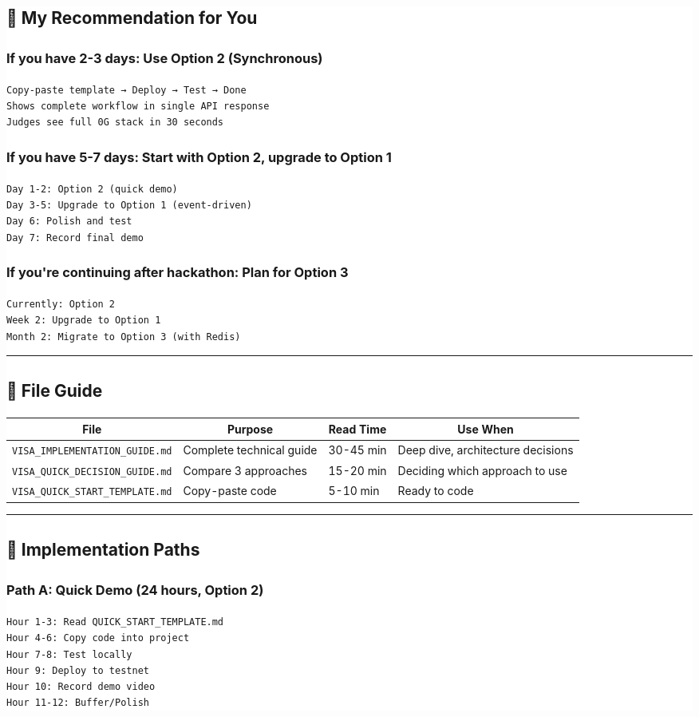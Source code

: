 
## 🚀 My Recommendation for You

### If you have 2-3 days: **Use Option 2 (Synchronous)**
```
Copy-paste template → Deploy → Test → Done
Shows complete workflow in single API response
Judges see full 0G stack in 30 seconds
```

### If you have 5-7 days: **Start with Option 2, upgrade to Option 1**
```
Day 1-2: Option 2 (quick demo)
Day 3-5: Upgrade to Option 1 (event-driven)
Day 6: Polish and test
Day 7: Record final demo
```

### If you're continuing after hackathon: **Plan for Option 3**
```
Currently: Option 2
Week 2: Upgrade to Option 1
Month 2: Migrate to Option 3 (with Redis)
```

---

## 📁 File Guide

| File | Purpose | Read Time | Use When |
|------|---------|-----------|----------|
| `VISA_IMPLEMENTATION_GUIDE.md` | Complete technical guide | 30-45 min | Deep dive, architecture decisions |
| `VISA_QUICK_DECISION_GUIDE.md` | Compare 3 approaches | 15-20 min | Deciding which approach to use |
| `VISA_QUICK_START_TEMPLATE.md` | Copy-paste code | 5-10 min | Ready to code |

---

## 🔧 Implementation Paths

### Path A: Quick Demo (24 hours, Option 2)

```
Hour 1-3: Read QUICK_START_TEMPLATE.md
Hour 4-6: Copy code into project
Hour 7-8: Test locally
Hour 9: Deploy to testnet
Hour 10: Record demo video
Hour 11-12: Buffer/Polish
```
